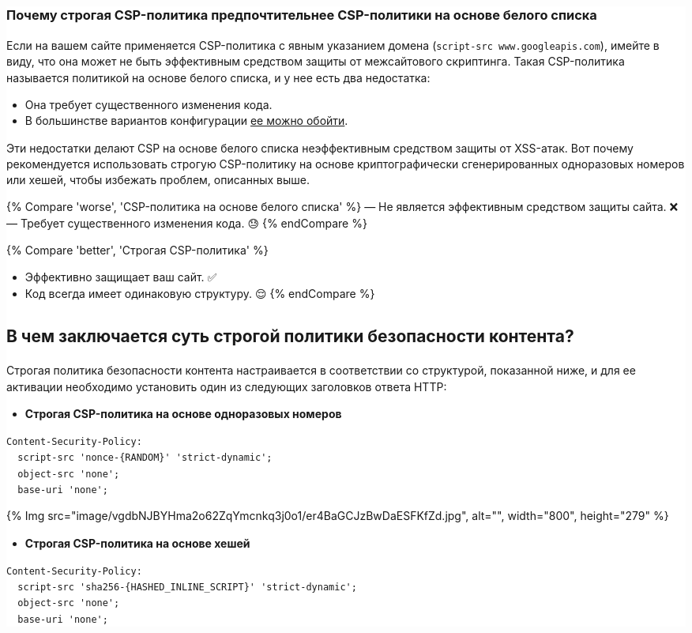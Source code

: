 ### Почему строгая CSP-политика предпочтительнее CSP-политики на основе белого списка

Если на вашем сайте применяется CSP-политика с явным указанием домена (`script-src www.googleapis.com`), имейте в виду, что она может не быть эффективным средством защиты от межсайтового скриптинга. Такая CSP-политика называется политикой на основе белого списка, и у нее есть два недостатка:

- Она требует существенного изменения кода.
- В большинстве вариантов конфигурации [ее можно обойти](https://research.google.com/pubs/pub45542.html).

Эти недостатки делают CSP на основе белого списка неэффективным средством защиты от XSS-атак. Вот почему рекомендуется использовать строгую CSP-политику на основе криптографически сгенерированных одноразовых номеров или хешей, чтобы избежать проблем, описанных выше.

<div class="switcher">{% Compare 'worse', 'CSP-политика на основе белого списка' %} — Не является эффективным средством защиты сайта. ❌ — Требует существенного изменения кода. 😓 {% endCompare %}</div>
<p data-md-type="paragraph">{% Compare 'better', 'Строгая CSP-политика' %}</p>
<ul data-md-type="list" data-md-list-type="unordered" data-md-list-tight="true">
<li data-md-type="list_item" data-md-list-type="unordered">Эффективно защищает ваш сайт. ✅</li>
<li data-md-type="list_item" data-md-list-type="unordered">Код всегда имеет одинаковую структуру. 😌 {% endCompare %}</li>
</ul>
<div data-md-type="block_html"></div>

## В чем заключается суть строгой политики безопасности контента?

Строгая политика безопасности контента настраивается в соответствии со структурой, показанной ниже, и для ее активации необходимо установить один из следующих заголовков ответа HTTP:

- **Строгая CSP-политика на основе одноразовых номеров**

```text
Content-Security-Policy:
  script-src 'nonce-{RANDOM}' 'strict-dynamic';
  object-src 'none';
  base-uri 'none';

```

{% Img src="image/vgdbNJBYHma2o62ZqYmcnkq3j0o1/er4BaGCJzBwDaESFKfZd.jpg", alt="", width="800", height="279" %}

- **Строгая CSP-политика на основе хешей**

```text
Content-Security-Policy:
  script-src 'sha256-{HASHED_INLINE_SCRIPT}' 'strict-dynamic';
  object-src 'none';
  base-uri 'none';

```
